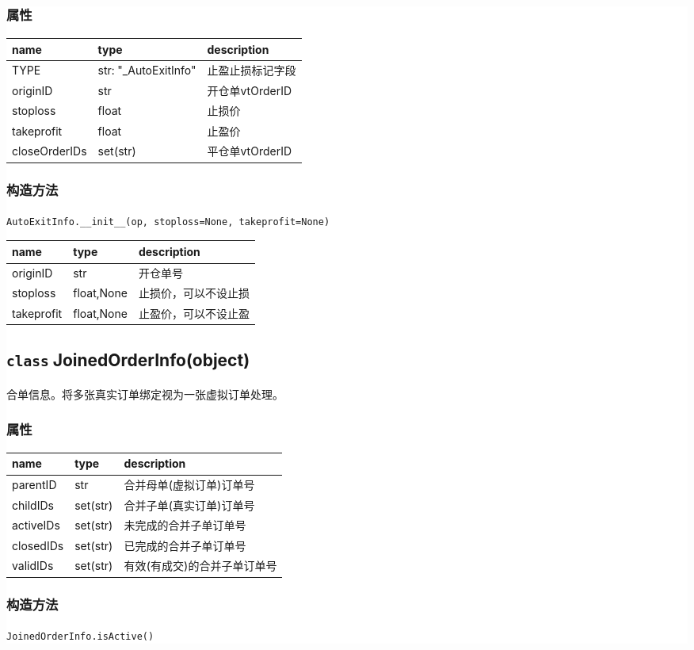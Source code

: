 ### 属性

|name|type|description|
|:-|:-|:-|
|TYPE|str: "_AutoExitInfo"|止盈止损标记字段|
|originID|str|开仓单vtOrderID|
|stoploss|float|止损价|
|takeprofit|float|止盈价|
|closeOrderIDs|set(str)|平仓单vtOrderID|

### 构造方法

`AutoExitInfo.__init__(op, stoploss=None, takeprofit=None)`

|name|type|description|
|:-|:-|:-|
|originID|str|开仓单号|
|stoploss|float,None|止损价，可以不设止损|
|takeprofit|float,None|止盈价，可以不设止盈|


## `class` JoinedOrderInfo(object)

合单信息。将多张真实订单绑定视为一张虚拟订单处理。

### 属性

|name|type|description|
|:-|:-|:-|
|parentID|str|合并母单(虚拟订单)订单号|
|childIDs|set(str)|合并子单(真实订单)订单号|
|activeIDs|set(str)|未完成的合并子单订单号|
|closedIDs|set(str)|已完成的合并子单订单号|
|validIDs|set(str)|有效(有成交)的合并子单订单号|


### 构造方法

`JoinedOrderInfo.isActive()`
